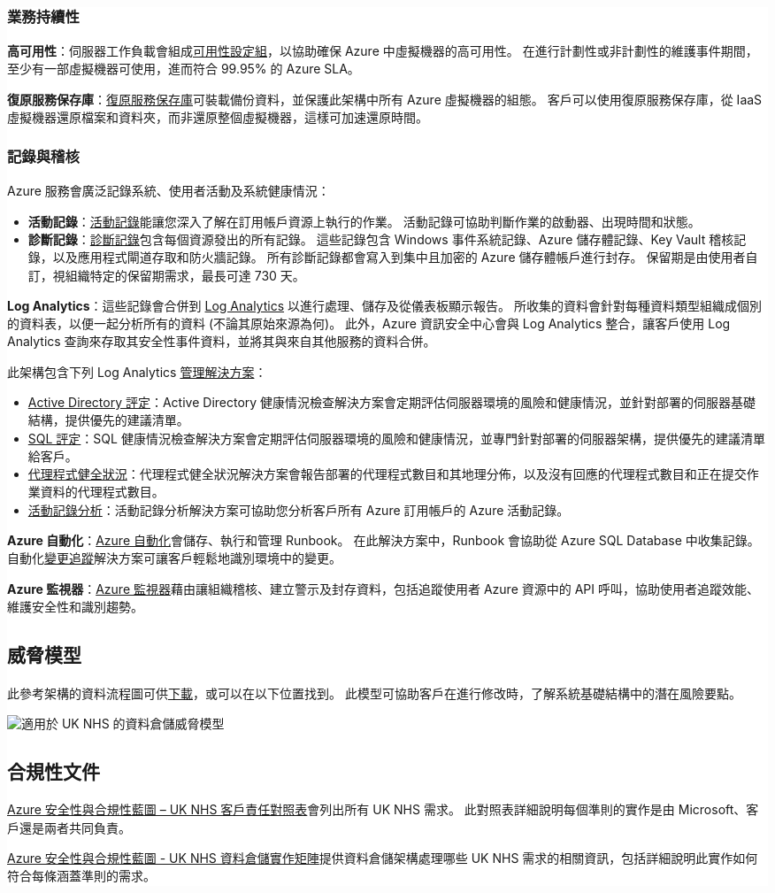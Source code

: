 ### <a name="business-continuity"></a>業務持續性

**高可用性**：伺服器工作負載會組成[可用性設定組](https://docs.microsoft.com/azure/virtual-machines/virtual-machines-windows-manage-availability?toc=%2fazure%2fvirtual-machines%2fwindows%2ftoc.json)，以協助確保 Azure 中虛擬機器的高可用性。 在進行計劃性或非計劃性的維護事件期間，至少有一部虛擬機器可使用，進而符合 99.95% 的 Azure SLA。

**復原服務保存庫**：[復原服務保存庫](https://docs.microsoft.com/azure/backup/backup-azure-recovery-services-vault-overview)可裝載備份資料，並保護此架構中所有 Azure 虛擬機器的組態。 客戶可以使用復原服務保存庫，從 IaaS 虛擬機器還原檔案和資料夾，而非還原整個虛擬機器，這樣可加速還原時間。

### <a name="logging-and-auditing"></a>記錄與稽核

Azure 服務會廣泛記錄系統、使用者活動及系統健康情況：
- **活動記錄**：[活動記錄](https://docs.microsoft.com/azure/monitoring-and-diagnostics/monitoring-overview-activity-logs)能讓您深入了解在訂用帳戶資源上執行的作業。 活動記錄可協助判斷作業的啟動器、出現時間和狀態。
- **診斷記錄**：[診斷記錄](https://docs.microsoft.com/azure/monitoring-and-diagnostics/monitoring-overview-of-diagnostic-logs)包含每個資源發出的所有記錄。 這些記錄包含 Windows 事件系統記錄、Azure 儲存體記錄、Key Vault 稽核記錄，以及應用程式閘道存取和防火牆記錄。 所有診斷記錄都會寫入到集中且加密的 Azure 儲存體帳戶進行封存。 保留期是由使用者自訂，視組織特定的保留期需求，最長可達 730 天。

**Log Analytics**：這些記錄會合併到 [Log Analytics](https://azure.microsoft.com/services/log-analytics/) 以進行處理、儲存及從儀表板顯示報告。 所收集的資料會針對每種資料類型組織成個別的資料表，以便一起分析所有的資料 (不論其原始來源為何)。 此外，Azure 資訊安全中心會與 Log Analytics 整合，讓客戶使用 Log Analytics 查詢來存取其安全性事件資料，並將其與來自其他服務的資料合併。

此架構包含下列 Log Analytics [管理解決方案](https://docs.microsoft.com/azure/log-analytics/log-analytics-add-solutions)：
-   [Active Directory 評定](https://docs.microsoft.com/azure/log-analytics/log-analytics-ad-assessment)：Active Directory 健康情況檢查解決方案會定期評估伺服器環境的風險和健康情況，並針對部署的伺服器基礎結構，提供優先的建議清單。
- [SQL 評定](https://docs.microsoft.com/azure/log-analytics/log-analytics-sql-assessment)：SQL 健康情況檢查解決方案會定期評估伺服器環境的風險和健康情況，並專門針對部署的伺服器架構，提供優先的建議清單給客戶。
- [代理程式健全狀況](https://docs.microsoft.com/azure/operations-management-suite/oms-solution-agenthealth)：代理程式健全狀況解決方案會報告部署的代理程式數目和其地理分佈，以及沒有回應的代理程式數目和正在提交作業資料的代理程式數目。
-   [活動記錄分析](https://docs.microsoft.com/azure/log-analytics/log-analytics-activity)：活動記錄分析解決方案可協助您分析客戶所有 Azure 訂用帳戶的 Azure 活動記錄。

**Azure 自動化**：[Azure 自動化](https://docs.microsoft.com/azure/automation/automation-hybrid-runbook-worker)會儲存、執行和管理 Runbook。 在此解決方案中，Runbook 會協助從 Azure SQL Database 中收集記錄。 自動化[變更追蹤](https://docs.microsoft.com/azure/automation/automation-change-tracking)解決方案可讓客戶輕鬆地識別環境中的變更。

**Azure 監視器**：[Azure 監視器](https://docs.microsoft.com/azure/monitoring-and-diagnostics/)藉由讓組織稽核、建立警示及封存資料，包括追蹤使用者 Azure 資源中的 API 呼叫，協助使用者追蹤效能、維護安全性和識別趨勢。

## <a name="threat-model"></a>威脅模型

此參考架構的資料流程圖可供[下載](https://aka.ms/uknhs-dw-tm)，或可以在以下位置找到。 此模型可協助客戶在進行修改時，了解系統基礎結構中的潛在風險要點。

![適用於 UK NHS 的資料倉儲威脅模型](images/uknhs-datawarehouse-threat-model.png?raw=true "適用於 UK NHS 的資料倉儲威脅模型")

## <a name="compliance-documentation"></a>合規性文件

[Azure 安全性與合規性藍圖 – UK NHS 客戶責任對照表](https://aka.ms/uknhs-crm)會列出所有 UK NHS 需求。 此對照表詳細說明每個準則的實作是由 Microsoft、客戶還是兩者共同負責。

[Azure 安全性與合規性藍圖 - UK NHS 資料倉儲實作矩陣](https://aka.ms/uknhs-dw-cim)提供資料倉儲架構處理哪些 UK NHS 需求的相關資訊，包括詳細說明此實作如何符合每條涵蓋準則的需求。
